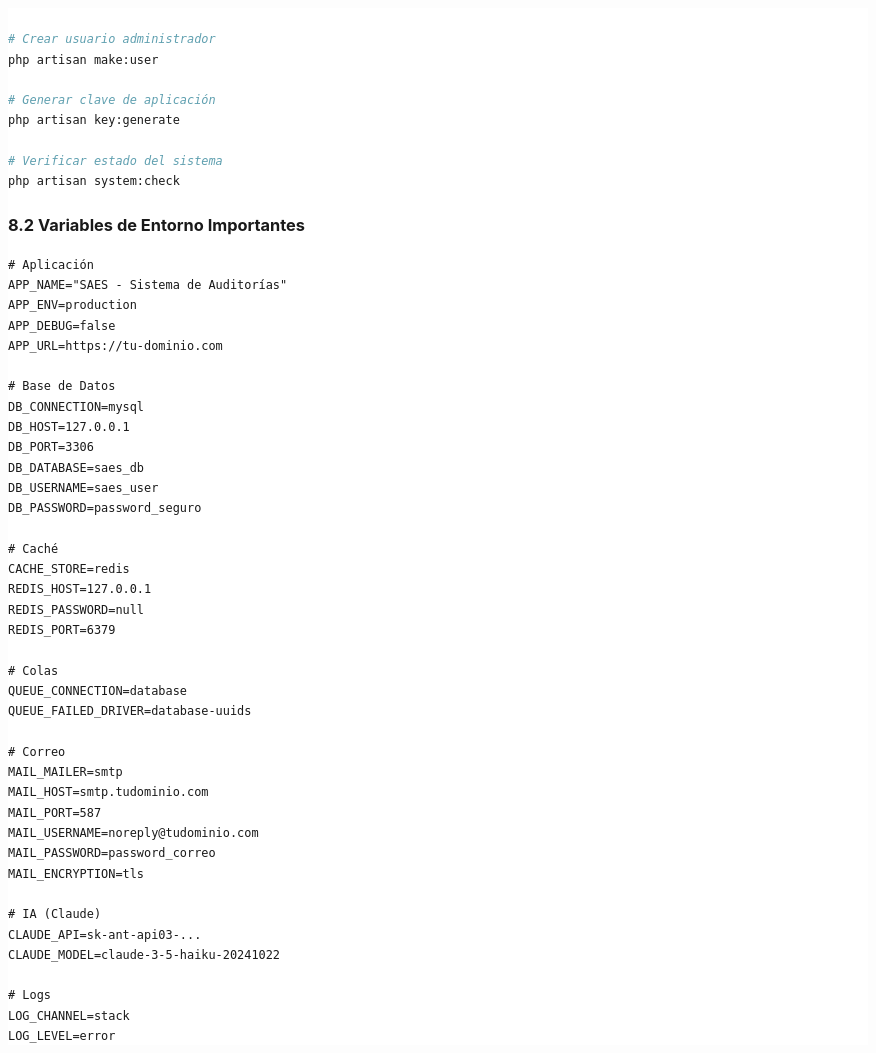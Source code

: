 ```bash

# Crear usuario administrador
php artisan make:user

# Generar clave de aplicación
php artisan key:generate

# Verificar estado del sistema
php artisan system:check
```

### 8.2 Variables de Entorno Importantes
```env
# Aplicación
APP_NAME="SAES - Sistema de Auditorías"
APP_ENV=production
APP_DEBUG=false
APP_URL=https://tu-dominio.com

# Base de Datos
DB_CONNECTION=mysql
DB_HOST=127.0.0.1
DB_PORT=3306
DB_DATABASE=saes_db
DB_USERNAME=saes_user
DB_PASSWORD=password_seguro

# Caché
CACHE_STORE=redis
REDIS_HOST=127.0.0.1
REDIS_PASSWORD=null
REDIS_PORT=6379

# Colas
QUEUE_CONNECTION=database
QUEUE_FAILED_DRIVER=database-uuids

# Correo
MAIL_MAILER=smtp
MAIL_HOST=smtp.tudominio.com
MAIL_PORT=587
MAIL_USERNAME=noreply@tudominio.com
MAIL_PASSWORD=password_correo
MAIL_ENCRYPTION=tls

# IA (Claude)
CLAUDE_API=sk-ant-api03-...
CLAUDE_MODEL=claude-3-5-haiku-20241022

# Logs
LOG_CHANNEL=stack
LOG_LEVEL=error
```
